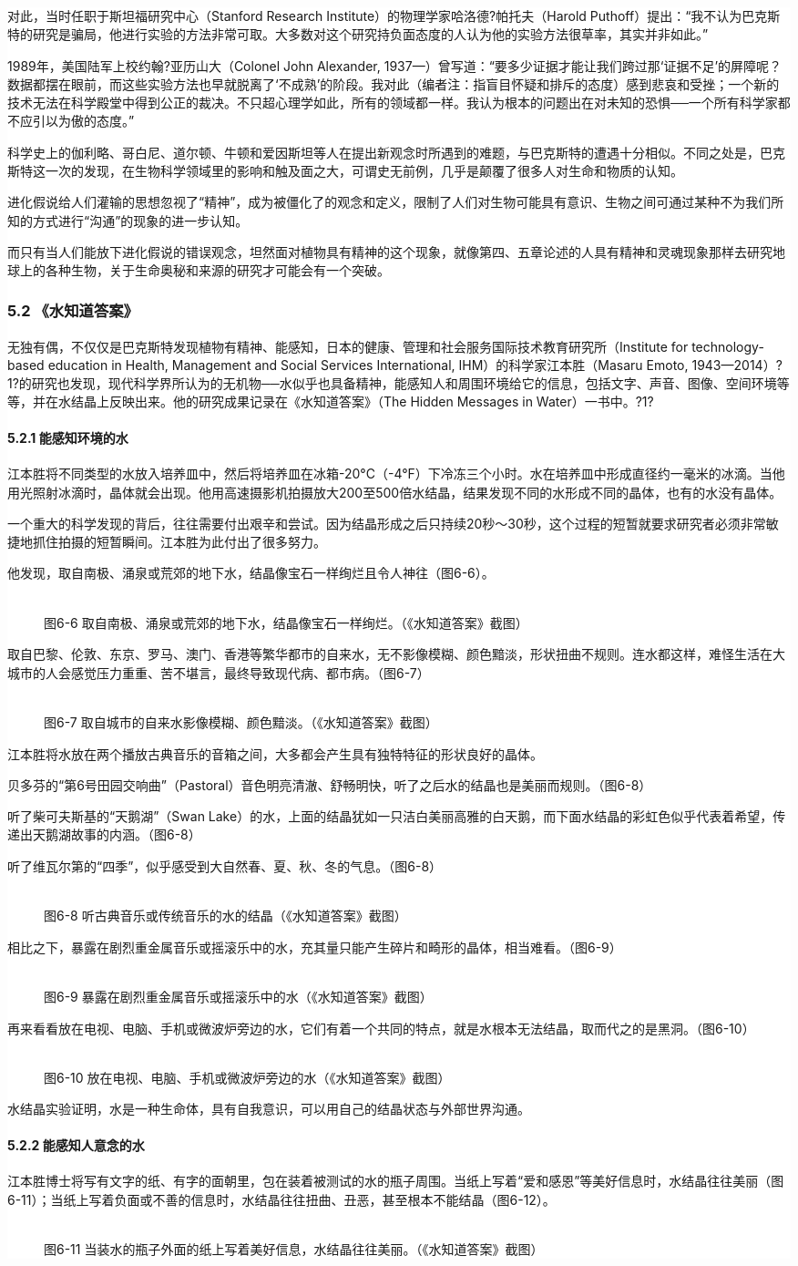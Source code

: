 <p>对此，当时任职于斯坦福研究中心（Stanford Research Institute）的物理学家哈洛德?帕托夫（Harold Puthoff）提出：“我不认为巴克斯特的研究是骗局，他进行实验的方法非常可取。大多数对这个研究持负面态度的人认为他的实验方法很草率，其实并非如此。”</p>
<p>1989年，美国陆军上校约翰?亚历山大（Colonel John Alexander, 1937—）曾写道：“要多少证据才能让我们跨过那‘证据不足’的屏障呢？数据都摆在眼前，而这些实验方法也早就脱离了‘不成熟’的阶段。我对此（编者注：指盲目怀疑和排斥的态度）感到悲哀和受挫；一个新的技术无法在科学殿堂中得到公正的裁决。不只超心理学如此，所有的领域都一样。我认为根本的问题出在对未知的恐惧──一个所有科学家都不应引以为傲的态度。”</p>
<p>科学史上的伽利略、哥白尼、道尔顿、牛顿和爱因斯坦等人在提出新观念时所遇到的难题，与巴克斯特的遭遇十分相似。不同之处是，巴克斯特这一次的发现，在生物科学领域里的影响和触及面之大，可谓史无前例，几乎是颠覆了很多人对生命和物质的认知。</p>
<p>进化假说给人们灌输的思想忽视了“精神”，成为被僵化了的观念和定义，限制了人们对生物可能具有意识、生物之间可通过某种不为我们所知的方式进行“沟通”的现象的进一步认知。</p>
<p>而只有当人们能放下进化假说的错误观念，坦然面对植物具有精神的这个现象，就像第四、五章论述的人具有精神和灵魂现象那样去研究地球上的各种生物，关于生命奥秘和来源的研究才可能会有一个突破。</p>
<h3>5.2 《水知道答案》</h3>
<p>无独有偶，不仅仅是巴克斯特发现植物有精神、能感知，日本的健康、管理和社会服务国际技术教育研究所（Institute for technology-based education in Health, Management and Social Services International, IHM）的科学家<ahref="https://hexagonalwater.com/masaru_emoto.md#1">江本胜</a>（Masaru Emoto, 1943—2014）?1?的研究也发现，现代科学界所认为的无机物──水似乎也具备精神，能感知人和周围环境给它的信息，包括文字、声音、图像、空间环境等等，并在水结晶上反映出来。他的研究成果记录在<ahref="https://www.amazon.com/Hidden-Messages-Water-Masaru-Emoto/dp/0743289803#:~:text=Book%20overview&amp;text=In%20this%20New%20York%20Times,profoundly%20transform%20your%20world%20view.">《水知道答案》</a>（The Hidden Messages in Water）一书中。?1?</p>
<h4>5.2.1 能感知环境的水</h4>
<p>江本胜将不同类型的水放入培养皿中，然后将培养皿在冰箱-20°C（-4°F）下冷冻三个小时。水在培养皿中形成直径约一毫米的冰滴。当他用光照射冰滴时，晶体就会出现。他用高速摄影机拍摄放大200至500倍水结晶，结果发现不同的水形成不同的晶体，也有的水没有晶体。</p>
<p>一个重大的科学发现的背后，往往需要付出艰辛和尝试。因为结晶形成之后只持续20秒～30秒，这个过程的短暂就要求研究者必须非常敏捷地抓住拍摄的短暂瞬间。江本胜为此付出了很多努力。</p>
<p>他发现，取自南极、涌泉或荒郊的地下水，结晶像宝石一样绚烂且令人神往（图6-6）。</p>
<figure id="attachment_14102139" aria-describedby="caption-attachment-14102139" style="width: 600px" class="wp-caption aligncenter"><a target="_blank" href="https://i.epochtimes.com/assets/uploads/2023/10/id14102139-9270740c2c290bf044466554fe0ed4f6.jpeg"><img class="size-large wp-image-14102139" src="https://i.epochtimes.com/assets/uploads/2023/10/id14102139-9270740c2c290bf044466554fe0ed4f6-600x338.jpeg" alt="" width="600" b="338" /></a><figcaption id="caption-attachment-14102139" class="wp-caption-text">图6-6 取自南极、涌泉或荒郊的地下水，结晶像宝石一样绚烂。（《水知道答案》截图）</figcaption></figure>
<p>取自巴黎、伦敦、东京、罗马、澳门、香港等繁华都市的自来水，无不影像模糊、颜色黯淡，形状扭曲不规则。连水都这样，难怪生活在大城市的人会感觉压力重重、苦不堪言，最终导致现代病、都市病。（图6-7）</p>
<figure id="attachment_14102140" aria-describedby="caption-attachment-14102140" style="width: 600px" class="wp-caption aligncenter"><a target="_blank" href="https://i.epochtimes.com/assets/uploads/2023/10/id14102140-fdf80547383d1931dd4d1da0baec4867.jpeg"><img class="size-large wp-image-14102140" src="https://i.epochtimes.com/assets/uploads/2023/10/id14102140-fdf80547383d1931dd4d1da0baec4867-600x338.jpeg" alt="" width="600" b="338" /></a><figcaption id="caption-attachment-14102140" class="wp-caption-text">图6-7 取自城市的自来水影像模糊、颜色黯淡。（《水知道答案》截图）</figcaption></figure>
<p>江本胜将水放在两个播放古典音乐的音箱之间，大多都会产生具有独特特征的形状良好的晶体。</p>
<p>贝多芬的“<ahref="https://www.youtube.com/watch?v=ppoHijlJEFQ">第6号田园交响曲</a>”（Pastoral）音色明亮清澈、舒畅明快，听了之后水的结晶也是美丽而规则。（图6-8）</p>
<p>听了柴可夫斯基的<ahref="https://www.google.com/search?q=%E6%9F%B4%E5%8F%AF%E5%A4%AB%E6%96%AF%E5%9F%BA%E7%9A%84%E3%80%8C%E5%A4%A9%E9%B5%9D%E6%B9%96%E3%80%8D&amp;rlz=1C5CHFA_enCH1019CH1019&amp;sourceid=chrome&amp;ie=UTF-8#fpstate=ive&amp;vld=cid:0bbe2a82,vid:czqUXFjPEFQ,st:0">“天鹅湖”</a>（Swan Lake）的水，上面的结晶犹如一只洁白美丽高雅的白天鹅，而下面水结晶的彩虹色似乎代表着希望，传递出天鹅湖故事的内涵。（图6-8）</p>
<p>听了维瓦尔第的“四季”，似乎感受到大自然春、夏、秋、冬的气息。（图6-8）</p>
<figure id="attachment_14102144" aria-describedby="caption-attachment-14102144" style="width: 600px" class="wp-caption aligncenter"><a target="_blank" href="https://i.epochtimes.com/assets/uploads/2023/10/id14102144-2bf466feba474aa52bfc462349687db7.jpeg"><img class="size-large wp-image-14102144" src="https://i.epochtimes.com/assets/uploads/2023/10/id14102144-2bf466feba474aa52bfc462349687db7-600x338.jpeg" alt="" width="600" b="338" /></a><figcaption id="caption-attachment-14102144" class="wp-caption-text">图6-8 听古典音乐或传统音乐的水的结晶（《水知道答案》截图）</figcaption></figure>
<p>相比之下，暴露在剧烈重金属音乐或摇滚乐中的水，充其量只能产生碎片和畸形的晶体，相当难看。（图6-9）</p>
<figure id="attachment_14102145" aria-describedby="caption-attachment-14102145" style="width: 600px" class="wp-caption aligncenter"><a target="_blank" href="https://i.epochtimes.com/assets/uploads/2023/10/id14102145-db0471f45d806b0ea99523e07126049f.jpeg"><img class="size-large wp-image-14102145" src="https://i.epochtimes.com/assets/uploads/2023/10/id14102145-db0471f45d806b0ea99523e07126049f-600x338.jpeg" alt="" width="600" b="338" /></a><figcaption id="caption-attachment-14102145" class="wp-caption-text">图6-9 暴露在剧烈重金属音乐或摇滚乐中的水（《水知道答案》截图）</figcaption></figure>
<p>再来看看放在电视、电脑、手机或微波炉旁边的水，它们有着一个共同的特点，就是水根本无法结晶，取而代之的是黑洞。（图6-10）</p>
<figure id="attachment_14102147" aria-describedby="caption-attachment-14102147" style="width: 600px" class="wp-caption aligncenter"><a target="_blank" href="https://i.epochtimes.com/assets/uploads/2023/10/id14102147-c4e8b2f851ef957c13b24c0d53238873.jpeg"><img class="size-large wp-image-14102147" src="https://i.epochtimes.com/assets/uploads/2023/10/id14102147-c4e8b2f851ef957c13b24c0d53238873-600x338.jpeg" alt="" width="600" b="338" /></a><figcaption id="caption-attachment-14102147" class="wp-caption-text">图6-10 放在电视、电脑、手机或微波炉旁边的水（《水知道答案》截图）</figcaption></figure>
<p>水结晶实验证明，水是一种生命体，具有自我意识，可以用自己的结晶状态与外部世界沟通。</p>
<h4>5.2.2 能感知人意念的水</h4>
<p>江本胜博士将写有文字的纸、有字的面朝里，包在装着被测试的水的瓶子周围。当纸上写着“爱和感恩”等美好信息时，水结晶往往美丽（图6-11）；当纸上写着负面或不善的信息时，水结晶往往扭曲、丑恶，甚至根本不能结晶（图6-12）。</p>
<figure id="attachment_14102148" aria-describedby="caption-attachment-14102148" style="width: 600px" class="wp-caption aligncenter"><a target="_blank" href="https://i.epochtimes.com/assets/uploads/2023/10/id14102148-605da75f80d3e5ac5e62f1dadc09aa94.jpeg"><img class="size-large wp-image-14102148" src="https://i.epochtimes.com/assets/uploads/2023/10/id14102148-605da75f80d3e5ac5e62f1dadc09aa94-600x338.jpeg" alt="" width="600" b="338" /></a><figcaption id="caption-attachment-14102148" class="wp-caption-text">图6-11 当装水的瓶子外面的纸上写着美好信息，水结晶往往美丽。（《水知道答案》截图）</figcaption></figure>